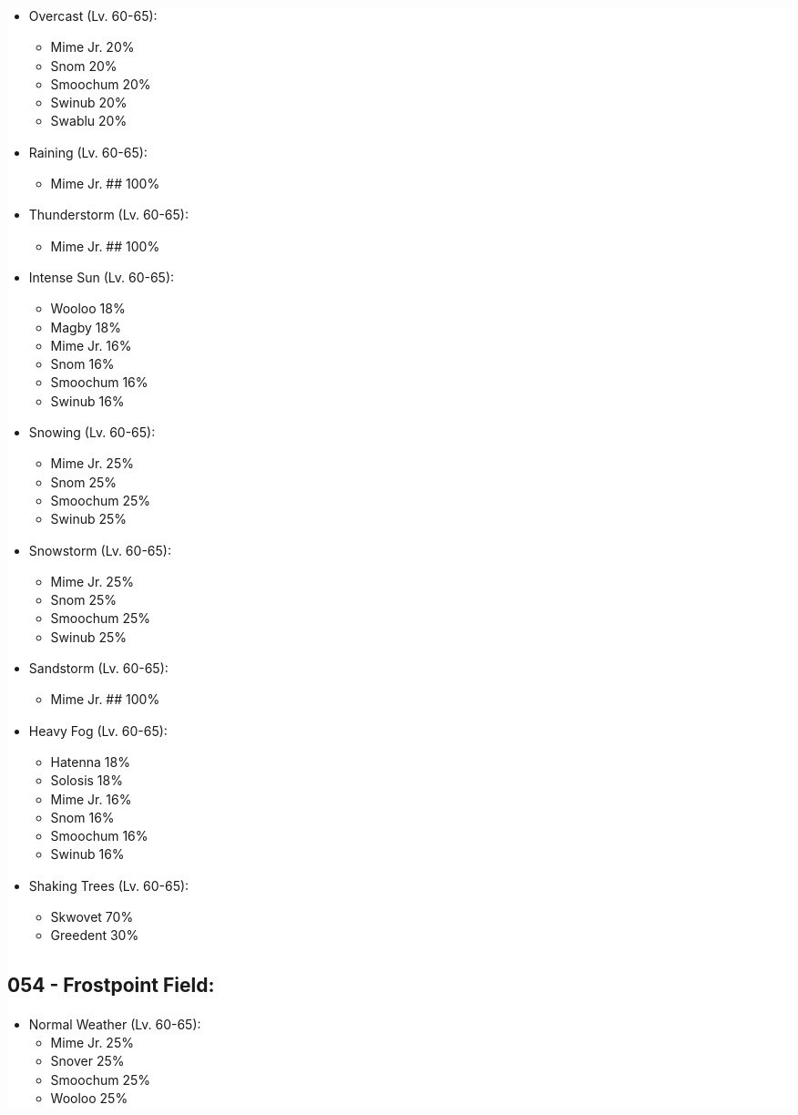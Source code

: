 - Overcast (Lv. 60-65):
	- Mime Jr.    	20%
	- Snom        	20%
	- Smoochum    	20%
	- Swinub      	20%
	- Swablu      	20%
	
- Raining (Lv. 60-65):
	- Mime Jr.    	## 100%
	
- Thunderstorm (Lv. 60-65):
	- Mime Jr.    	## 100%
	
- Intense Sun (Lv. 60-65):
	- Wooloo      	18%
	- Magby       	18%
	- Mime Jr.    	16%
	- Snom        	16%
	- Smoochum    	16%
	- Swinub      	16%
	
- Snowing (Lv. 60-65):
	- Mime Jr.    	25%
	- Snom        	25%
	- Smoochum    	25%
	- Swinub      	25%
	
- Snowstorm (Lv. 60-65):
	- Mime Jr.    	25%
	- Snom        	25%
	- Smoochum    	25%
	- Swinub      	25%
	
- Sandstorm (Lv. 60-65):
	- Mime Jr.    	## 100%
	
- Heavy Fog (Lv. 60-65):
	- Hatenna     	18%
	- Solosis     	18%
	- Mime Jr.    	16%
	- Snom        	16%
	- Smoochum    	16%
	- Swinub      	16%
	
- Shaking Trees (Lv. 60-65):
	- Skwovet     	70%
	- Greedent    	30%
	

## 054 - Frostpoint Field:
- Normal Weather (Lv. 60-65):
	- Mime Jr.    	25%
	- Snover      	25%
	- Smoochum    	25%
	- Wooloo      	25%
	